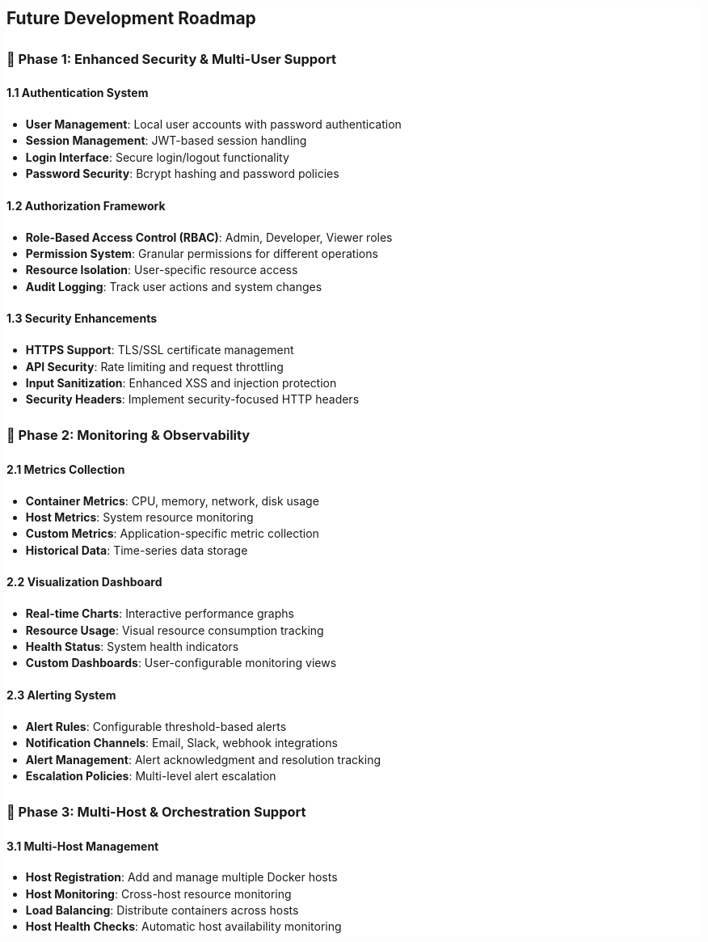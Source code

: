 ## Future Development Roadmap

### 🎯 Phase 1: Enhanced Security & Multi-User Support

#### 1.1 Authentication System
- **User Management**: Local user accounts with password authentication
- **Session Management**: JWT-based session handling
- **Login Interface**: Secure login/logout functionality
- **Password Security**: Bcrypt hashing and password policies

#### 1.2 Authorization Framework
- **Role-Based Access Control (RBAC)**: Admin, Developer, Viewer roles
- **Permission System**: Granular permissions for different operations
- **Resource Isolation**: User-specific resource access
- **Audit Logging**: Track user actions and system changes

#### 1.3 Security Enhancements
- **HTTPS Support**: TLS/SSL certificate management
- **API Security**: Rate limiting and request throttling
- **Input Sanitization**: Enhanced XSS and injection protection
- **Security Headers**: Implement security-focused HTTP headers

### 🎯 Phase 2: Monitoring & Observability

#### 2.1 Metrics Collection
- **Container Metrics**: CPU, memory, network, disk usage
- **Host Metrics**: System resource monitoring
- **Custom Metrics**: Application-specific metric collection
- **Historical Data**: Time-series data storage

#### 2.2 Visualization Dashboard
- **Real-time Charts**: Interactive performance graphs
- **Resource Usage**: Visual resource consumption tracking
- **Health Status**: System health indicators
- **Custom Dashboards**: User-configurable monitoring views

#### 2.3 Alerting System
- **Alert Rules**: Configurable threshold-based alerts
- **Notification Channels**: Email, Slack, webhook integrations
- **Alert Management**: Alert acknowledgment and resolution tracking
- **Escalation Policies**: Multi-level alert escalation

### 🎯 Phase 3: Multi-Host & Orchestration Support

#### 3.1 Multi-Host Management
- **Host Registration**: Add and manage multiple Docker hosts
- **Host Monitoring**: Cross-host resource monitoring
- **Load Balancing**: Distribute containers across hosts
- **Host Health Checks**: Automatic host availability monitoring
